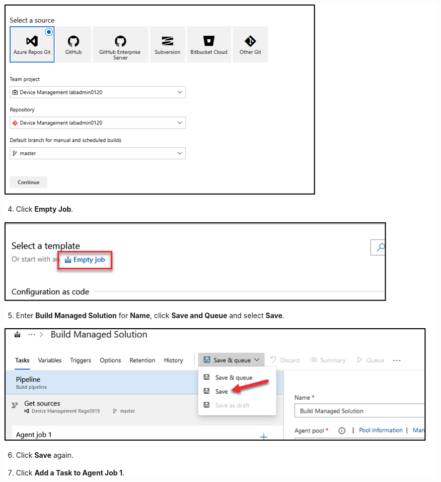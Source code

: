 ![](Images_MOD4/img67.png)

4.	Click **Empty Job**.

![](Images_MOD4/img68.png)

5.	Enter **Build Managed Solution** for **Name**, click **Save and Queue** and select **Save**.

![](Images_MOD4/img69.png)

6.	Click **Save** again.

7.	Click **Add a Task to Agent Job 1**.
